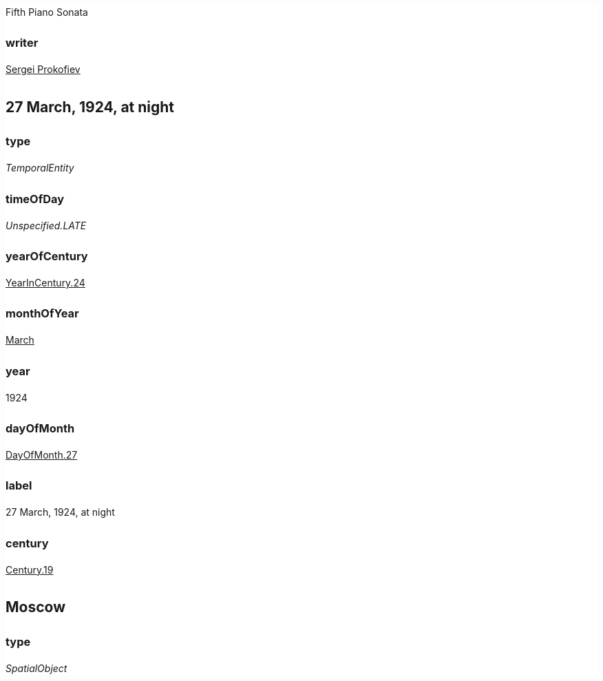 
Fifth Piano Sonata

### writer


[Sergei Prokofiev](#Sergei-Prokofiev)

## 27 March, 1924, at night

### type


*TemporalEntity*

### timeOfDay


*Unspecified.LATE*

### yearOfCentury


[YearInCentury.24](#YearInCentury.24)

### monthOfYear


[March](#March)

### year


1924

### dayOfMonth


[DayOfMonth.27](#DayOfMonth.27)

### label


27 March, 1924, at night

### century


[Century.19](#Century.19)

## Moscow

### type


*SpatialObject*
